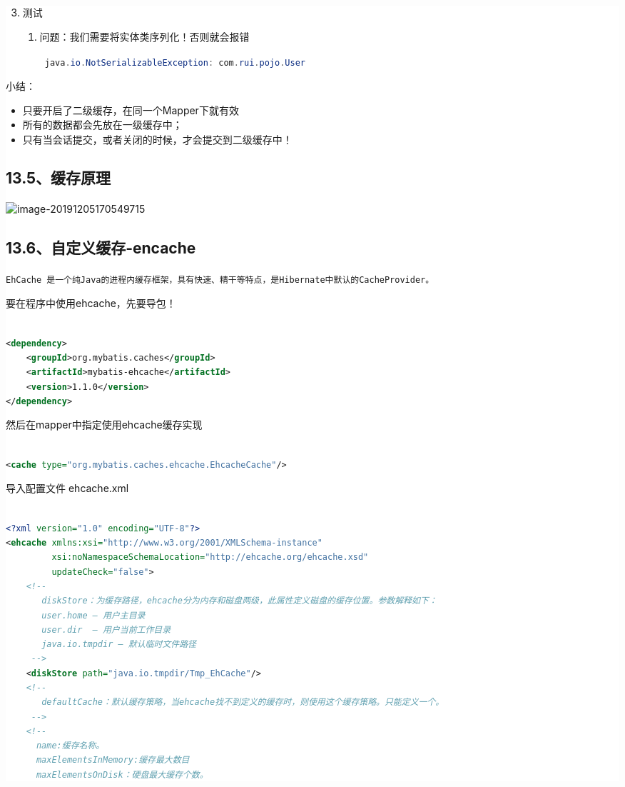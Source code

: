 3. 测试

   1. 问题：我们需要将实体类序列化！否则就会报错

      ```java
       java.io.NotSerializableException: com.rui.pojo.User
      ```

      

小结：

- 只要开启了二级缓存，在同一个Mapper下就有效
- 所有的数据都会先放在一级缓存中；
- 只有当会话提交，或者关闭的时候，才会提交到二级缓存中！

## 13.5、缓存原理

![image-20191205170549715](/Users/yinrui/Documents/MyBatis/mybatis笔记/image-20191205170549715.png)



## 13.6、自定义缓存-encache

```xml
EhCache 是一个纯Java的进程内缓存框架，具有快速、精干等特点，是Hibernate中默认的CacheProvider。
```

要在程序中使用ehcache，先要导包！

```xml

<dependency>
    <groupId>org.mybatis.caches</groupId>
    <artifactId>mybatis-ehcache</artifactId>
    <version>1.1.0</version>
</dependency>

```

然后在mapper中指定使用ehcache缓存实现

```xml

<cache type="org.mybatis.caches.ehcache.EhcacheCache"/>
```



导入配置文件 ehcache.xml

```xml

<?xml version="1.0" encoding="UTF-8"?>
<ehcache xmlns:xsi="http://www.w3.org/2001/XMLSchema-instance"
         xsi:noNamespaceSchemaLocation="http://ehcache.org/ehcache.xsd"
         updateCheck="false">
    <!--
       diskStore：为缓存路径，ehcache分为内存和磁盘两级，此属性定义磁盘的缓存位置。参数解释如下：
       user.home – 用户主目录
       user.dir  – 用户当前工作目录
       java.io.tmpdir – 默认临时文件路径
     -->
    <diskStore path="java.io.tmpdir/Tmp_EhCache"/>
    <!--
       defaultCache：默认缓存策略，当ehcache找不到定义的缓存时，则使用这个缓存策略。只能定义一个。
     -->
    <!--
      name:缓存名称。
      maxElementsInMemory:缓存最大数目
      maxElementsOnDisk：硬盘最大缓存个数。
```